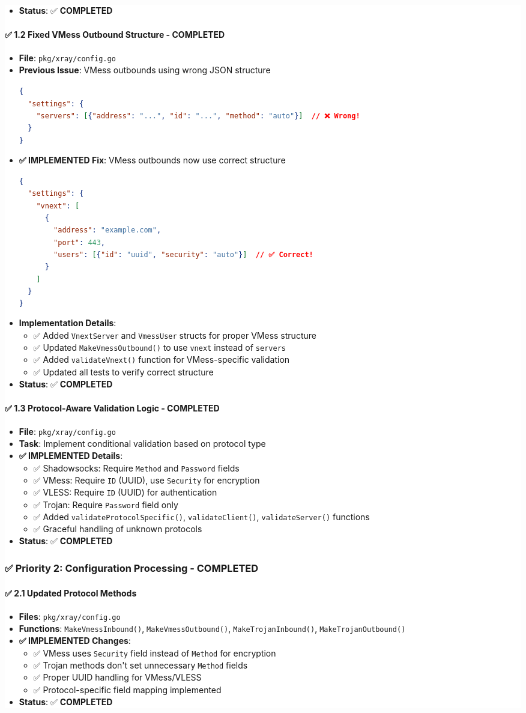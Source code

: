   ```go
  ```
- **Status**: ✅ **COMPLETED**

#### ✅ 1.2 Fixed VMess Outbound Structure - COMPLETED  
- **File**: `pkg/xray/config.go`
- **Previous Issue**: VMess outbounds using wrong JSON structure
  ```json
  {
    "settings": {
      "servers": [{"address": "...", "id": "...", "method": "auto"}]  // ❌ Wrong!
    }
  }
  ```
- **✅ IMPLEMENTED Fix**: VMess outbounds now use correct structure
  ```json
  {
    "settings": {
      "vnext": [
        {
          "address": "example.com",
          "port": 443,
          "users": [{"id": "uuid", "security": "auto"}]  // ✅ Correct!
        }
      ]
    }
  }
  ```
- **Implementation Details**:
  - ✅ Added `VnextServer` and `VmessUser` structs for proper VMess structure
  - ✅ Updated `MakeVmessOutbound()` to use `vnext` instead of `servers`
  - ✅ Added `validateVnext()` function for VMess-specific validation
  - ✅ Updated all tests to verify correct structure
- **Status**: ✅ **COMPLETED**

#### ✅ 1.3 Protocol-Aware Validation Logic - COMPLETED
- **File**: `pkg/xray/config.go`
- **Task**: Implement conditional validation based on protocol type
- **✅ IMPLEMENTED Details**:
  - ✅ Shadowsocks: Require `Method` and `Password` fields
  - ✅ VMess: Require `ID` (UUID), use `Security` for encryption
  - ✅ VLESS: Require `ID` (UUID) for authentication
  - ✅ Trojan: Require `Password` field only
  - ✅ Added `validateProtocolSpecific()`, `validateClient()`, `validateServer()` functions
  - ✅ Graceful handling of unknown protocols
- **Status**: ✅ **COMPLETED**

### ✅ Priority 2: Configuration Processing - COMPLETED

#### ✅ 2.1 Updated Protocol Methods
- **Files**: `pkg/xray/config.go`
- **Functions**: `MakeVmessInbound()`, `MakeVmessOutbound()`, `MakeTrojanInbound()`, `MakeTrojanOutbound()`
- **✅ IMPLEMENTED Changes**:
  - ✅ VMess uses `Security` field instead of `Method` for encryption
  - ✅ Trojan methods don't set unnecessary `Method` fields
  - ✅ Proper UUID handling for VMess/VLESS
  - ✅ Protocol-specific field mapping implemented
- **Status**: ✅ **COMPLETED**
